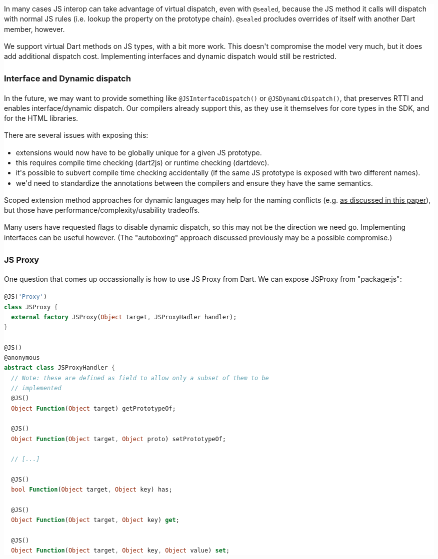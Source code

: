 In many cases JS interop can take advantage of virtual dispatch, even with
`@sealed`, because the JS method it calls will dispatch with normal JS rules
(i.e. lookup the property on the prototype chain). `@sealed` procludes overrides
of itself with another Dart member, however.

We support virtual Dart methods on JS types, with a bit more work. This doesn't
compromise the model very much, but it does add additional dispatch cost.
Implementing interfaces and dynamic dispatch would still be restricted.


### Interface and Dynamic dispatch

In the future, we may want to provide something like `@JSInterfaceDispatch()` or
`@JSDynamicDispatch()`, that preserves RTTI and enables interface/dynamic
dispatch. Our compilers already support this, as they use it themselves for core
types in the SDK, and for the HTML libraries.

There are several issues with exposing this:
- extensions would now have to be globally unique for a given JS prototype.
- this requires compile time checking (dart2js) or runtime checking (dartdevc).
- it's possible to subvert compile time checking accidentally (if the same JS 
  prototype is exposed with two different names).
- we'd need to standardize the annotations between the compilers and ensure
  they have the same semantics.

Scoped extension method approaches for dynamic languages may help for the naming
conflicts (e.g.
[as discussed in this paper](https://arxiv.org/pdf/1708.01679.pdf)),
but those have performance/complexity/usability tradeoffs.

Many users have requested flags to disable dynamic dispatch, so this may not be
the direction we need go. Implementing interfaces can be useful however.
(The "autoboxing" approach discussed previously may be a possible compromise.)


### JS Proxy

One question that comes up occassionally is how to use JS Proxy from Dart.
We can expose JSProxy from "package:js":

```dart
@JS('Proxy')
class JSProxy {
  external factory JSProxy(Object target, JSProxyHadler handler);
}

@JS()
@anonymous
abstract class JSProxyHandler {
  // Note: these are defined as field to allow only a subset of them to be
  // implemented
  @JS()
  Object Function(Object target) getPrototypeOf;

  @JS()
  Object Function(Object target, Object proto) setPrototypeOf;

  // [...]

  @JS()
  bool Function(Object target, Object key) has;

  @JS()
  Object Function(Object target, Object key) get;

  @JS()
  Object Function(Object target, Object key, Object value) set;
```